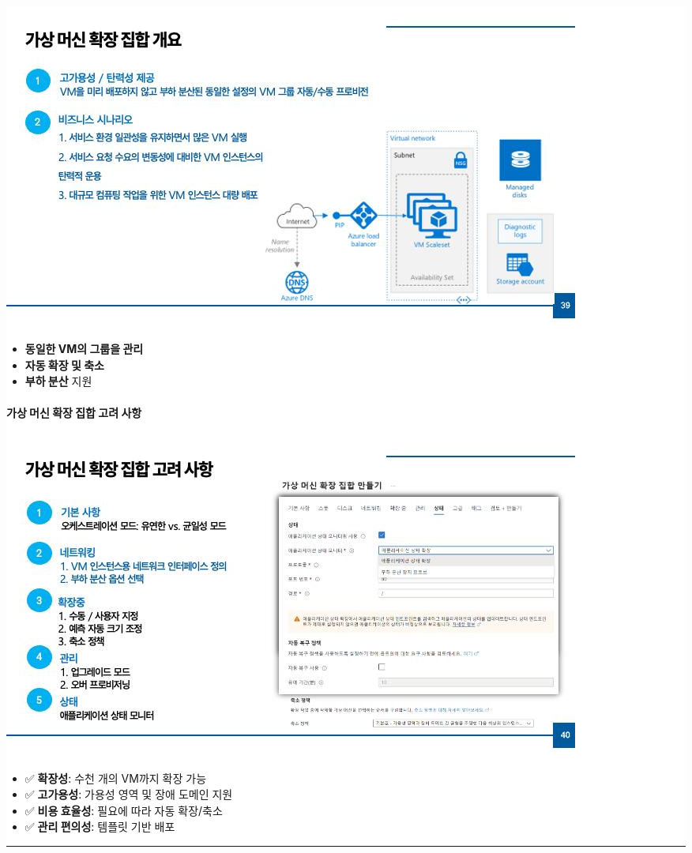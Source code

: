 ![VMSS 개요](/assets/Images/7.Azure/image%2019.png)

- **동일한 VM의 그룹을 관리**
- **자동 확장 및 축소**
- **부하 분산** 지원

#### 가상 머신 확장 집합 고려 사항

![VMSS 고려사항](/assets/Images/7.Azure/image%2020.png)

- ✅ **확장성**: 수천 개의 VM까지 확장 가능
- ✅ **고가용성**: 가용성 영역 및 장애 도메인 지원
- ✅ **비용 효율성**: 필요에 따라 자동 확장/축소
- ✅ **관리 편의성**: 템플릿 기반 배포

---